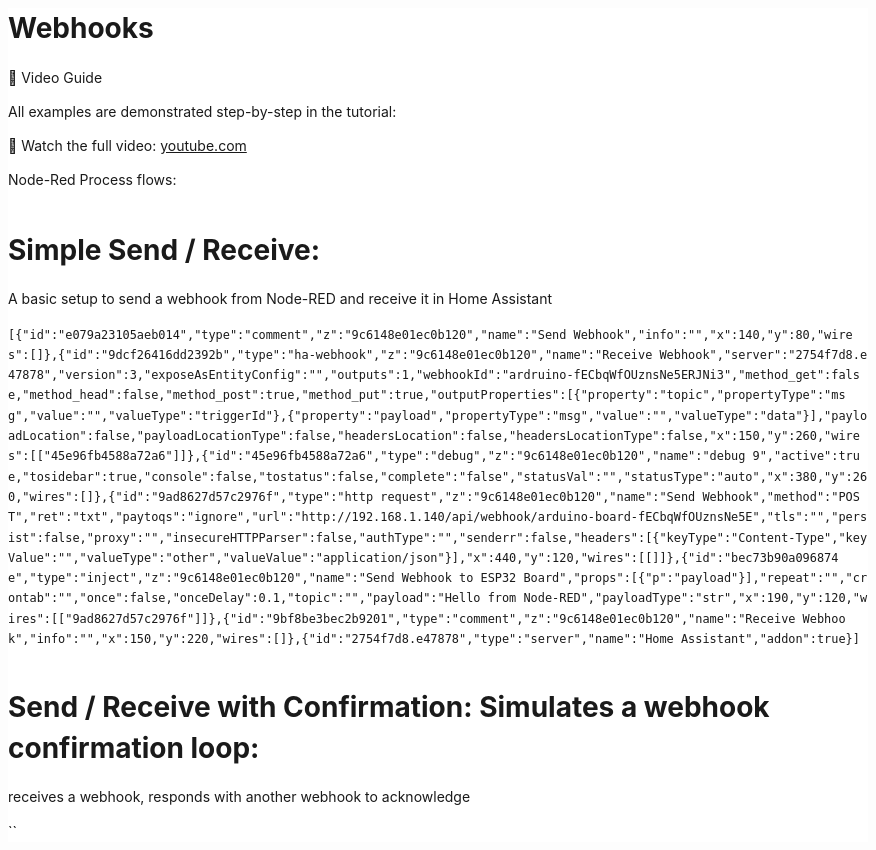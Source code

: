 # Webhooks

📅 Video Guide

All examples are demonstrated step-by-step in the tutorial:

🎥 Watch the full video: [youtube.com](https://youtu.be/M6gyZ0bWXfU)

Node-Red Process flows:

# Simple Send / Receive:
A basic setup to send a webhook from Node-RED and receive it in Home Assistant

``
[{"id":"e079a23105aeb014","type":"comment","z":"9c6148e01ec0b120","name":"Send Webhook","info":"","x":140,"y":80,"wires":[]},{"id":"9dcf26416dd2392b","type":"ha-webhook","z":"9c6148e01ec0b120","name":"Receive Webhook","server":"2754f7d8.e47878","version":3,"exposeAsEntityConfig":"","outputs":1,"webhookId":"ardruino-fECbqWfOUznsNe5ERJNi3","method_get":false,"method_head":false,"method_post":true,"method_put":true,"outputProperties":[{"property":"topic","propertyType":"msg","value":"","valueType":"triggerId"},{"property":"payload","propertyType":"msg","value":"","valueType":"data"}],"payloadLocation":false,"payloadLocationType":false,"headersLocation":false,"headersLocationType":false,"x":150,"y":260,"wires":[["45e96fb4588a72a6"]]},{"id":"45e96fb4588a72a6","type":"debug","z":"9c6148e01ec0b120","name":"debug 9","active":true,"tosidebar":true,"console":false,"tostatus":false,"complete":"false","statusVal":"","statusType":"auto","x":380,"y":260,"wires":[]},{"id":"9ad8627d57c2976f","type":"http request","z":"9c6148e01ec0b120","name":"Send Webhook","method":"POST","ret":"txt","paytoqs":"ignore","url":"http://192.168.1.140/api/webhook/arduino-board-fECbqWfOUznsNe5E","tls":"","persist":false,"proxy":"","insecureHTTPParser":false,"authType":"","senderr":false,"headers":[{"keyType":"Content-Type","keyValue":"","valueType":"other","valueValue":"application/json"}],"x":440,"y":120,"wires":[[]]},{"id":"bec73b90a096874e","type":"inject","z":"9c6148e01ec0b120","name":"Send Webhook to ESP32 Board","props":[{"p":"payload"}],"repeat":"","crontab":"","once":false,"onceDelay":0.1,"topic":"","payload":"Hello from Node-RED","payloadType":"str","x":190,"y":120,"wires":[["9ad8627d57c2976f"]]},{"id":"9bf8be3bec2b9201","type":"comment","z":"9c6148e01ec0b120","name":"Receive Webhook","info":"","x":150,"y":220,"wires":[]},{"id":"2754f7d8.e47878","type":"server","name":"Home Assistant","addon":true}]
``

# Send / Receive with Confirmation: Simulates a webhook confirmation loop:
receives a webhook, responds with another webhook to acknowledge

``